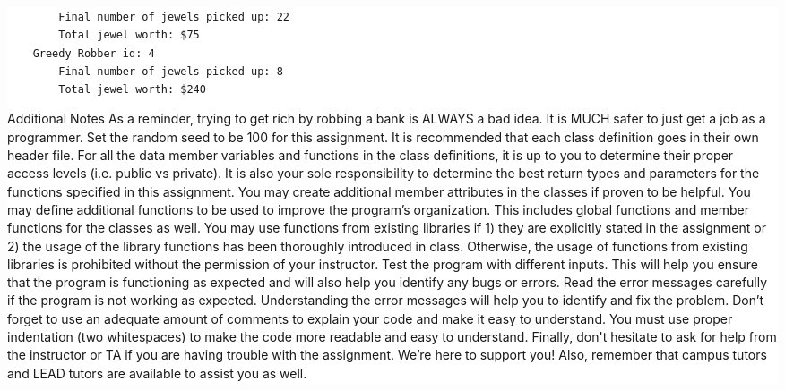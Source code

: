 			Final number of jewels picked up: 22
			Total jewel worth: $75
		Greedy Robber id: 4   
			Final number of jewels picked up: 8
			Total jewel worth: $240
Additional Notes
As a reminder, trying to get rich by robbing a bank is ALWAYS a bad idea. It is MUCH safer to just get a job as a programmer. 
Set the random seed to be 100 for this assignment. 
It is recommended that each class definition goes in their own header file.
For all the data member variables and functions in the class definitions, it is up to you to determine their proper access levels (i.e. public vs private). 
It is also your sole responsibility to determine the best return types and parameters for the functions specified in this assignment. 
You may create additional member attributes in the classes if proven to be helpful. 
You may define additional functions to be used to improve the program’s organization. This includes global functions and member functions for the classes as well. 
You may use functions from existing libraries if 1) they are explicitly stated in the assignment or 2)  the usage of the library functions has been thoroughly introduced in class. Otherwise, the usage of functions from existing libraries is prohibited without the permission of your instructor. 
Test the program with different inputs. This will help you ensure that the program is functioning as expected and will also help you identify any bugs or errors.
Read the error messages carefully if the program is not working as expected. Understanding the error messages will help you to identify and fix the problem.
Don’t forget to use an adequate amount of comments to explain your code and make it easy to understand.
You must use proper indentation (two whitespaces) to make the code more readable and easy to understand.
Finally, don't hesitate to ask for help from the instructor or TA if you are having trouble with the assignment. We’re here to support you! Also, remember that campus tutors and LEAD tutors are available to assist you as well. 



